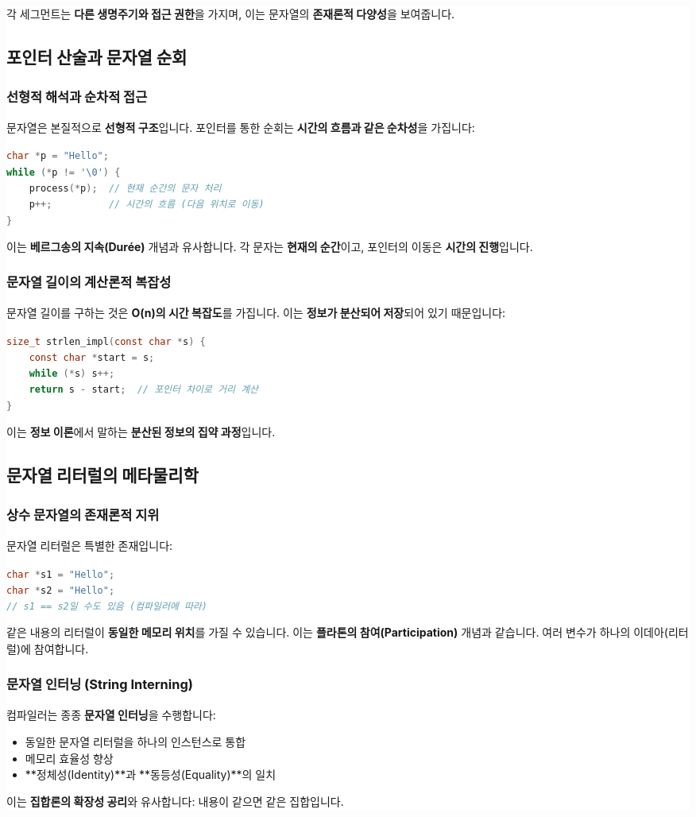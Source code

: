각 세그먼트는 **다른 생명주기와 접근 권한**을 가지며, 이는 문자열의 **존재론적 다양성**을 보여줍니다.

## 포인터 산술과 문자열 순회

### 선형적 해석과 순차적 접근

문자열은 본질적으로 **선형적 구조**입니다. 포인터를 통한 순회는 **시간의 흐름과 같은 순차성**을 가집니다:

```c
char *p = "Hello";
while (*p != '\0') {
    process(*p);  // 현재 순간의 문자 처리
    p++;          // 시간의 흐름 (다음 위치로 이동)
}
```

이는 **베르그송의 지속(Durée)** 개념과 유사합니다. 각 문자는 **현재의 순간**이고, 포인터의 이동은 **시간의 진행**입니다.

### 문자열 길이의 계산론적 복잡성

문자열 길이를 구하는 것은 **O(n)의 시간 복잡도**를 가집니다. 이는 **정보가 분산되어 저장**되어 있기 때문입니다:

```c
size_t strlen_impl(const char *s) {
    const char *start = s;
    while (*s) s++;
    return s - start;  // 포인터 차이로 거리 계산
}
```

이는 **정보 이론**에서 말하는 **분산된 정보의 집약 과정**입니다.

## 문자열 리터럴의 메타물리학

### 상수 문자열의 존재론적 지위

문자열 리터럴은 특별한 존재입니다:

```c
char *s1 = "Hello";
char *s2 = "Hello";
// s1 == s2일 수도 있음 (컴파일러에 따라)
```

같은 내용의 리터럴이 **동일한 메모리 위치**를 가질 수 있습니다. 이는 **플라톤의 참여(Participation)** 개념과 같습니다. 여러 변수가 하나의 이데아(리터럴)에 참여합니다.

### 문자열 인터닝 (String Interning)

컴파일러는 종종 **문자열 인터닝**을 수행합니다:
- 동일한 문자열 리터럴을 하나의 인스턴스로 통합
- 메모리 효율성 향상
- **정체성(Identity)**과 **동등성(Equality)**의 일치

이는 **집합론의 확장성 공리**와 유사합니다: 내용이 같으면 같은 집합입니다.
